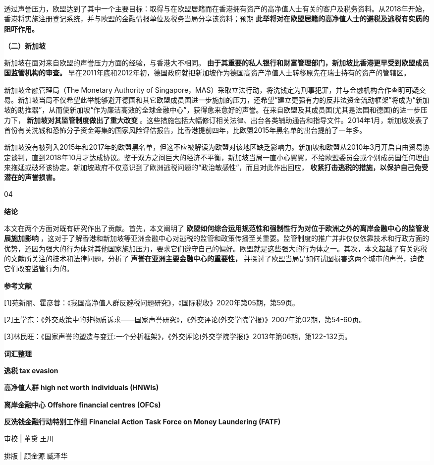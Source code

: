 
透过声誉压力，欧盟达到了其中一个主要目标：取得与在欧盟居籍而在香港拥有资产的高净值人士有关的客户及税务资料。从2018年开始，香港将实施注册登记系统，并与欧盟的金融情报单位及税务当局分享该资料；预期
**此举将对在欧盟居籍的高净值人士的避税及逃税有实质的阻吓作用。**

  

 **（二）新加坡**

  

新加坡在面对来自欧盟的声誉压力方面的经验，与香港大不相同。 **由于其重要的私人银行和财富管理部门，新加坡比香港更早受到欧盟成员国监管机构的审查。**
早在2011年底和2012年初，德国政府就把新加坡作为德国高资产净值人士转移原先在瑞士持有的资产的管辖区。

  

新加坡金融管理局（The Monetary Authority of
Singapore，MAS）采取立法行动，将洗钱定为刑事犯罪，并与金融机构合作查明可疑交易。新加坡当局不仅希望此举能够避开德国和其它欧盟成员国进一步施加的压力，还希望“建立更强有力的反非法资金流动框架”将成为“新加坡的助推器”，从而使新加坡“作为廉洁高效的全球金融中心”，获得愈来愈好的声誉。在来自欧盟及其成员国(尤其是法国和德国)的进一步压力下，
**新加坡对其监管制度做出了重大改变**
。这些措施包括大幅修订相关法律、出台各类辅助通告和指导文件。2014年1月，新加坡发表了首份有关洗钱和恐怖分子资金筹集的国家风险评估报告，比香港提前四年，比欧盟2015年黑名单的出台提前了一年多。

  

新加坡没有被列入2015年和2017年的欧盟黑名单，但这不应被解读为欧盟对该地区缺乏影响力。新加坡和欧盟从2010年3月开启自由贸易协定谈判，直到2018年10月才达成协议。鉴于双方之间巨大的经济不平衡，新加坡当局一直小心翼翼，不给欧盟委员会或个别成员国任何理由来拖延或破坏该协定。新加坡政府不仅意识到了欧洲逃税问题的“政治敏感性”，而且对此作出回应，
**收紧打击逃税的措施，以保护自己免受潜在的声誉损害。**

  

04

 **结论**

  

本文在两个方面对既有研究作出了贡献。首先，本文阐明了 **欧盟如何综合运用规范性和强制性行为对位于欧洲之外的离岸金融中心的监管发展施加影响**
，这对于了解香港和新加坡等亚洲金融中心对逃税的监管和政策传播至关重要。监管制度的推广并非仅仅依靠技术和行政方面的优势，还因为强大的行为体对其他国家施加压力，要求它们遵守自己的偏好。欧盟就是这些强大的行为体之一。其次，本文超越了有关逃税的文献所关注的技术和法律问题，分析了
**声誉在亚洲主要金融中心的重要性，** 并探讨了欧盟当局是如何试图损害这两个城市的声誉，迫使它们改变监管行为的。

  

 **参考文献**

[1]苑新丽、霍彦蓉：《我国高净值人群反避税问题研究》，《国际税收》2020年第05期，第59页。

[2]王学东：《外交政策中的非物质诉求——国家声誉研究》，《外交评论(外交学院学报)》2007年第02期，第54-60页。

[3]林民旺：《国家声誉的塑造与变迁:一个分析框架》，《外交评论(外交学院学报)》2013年第06期，第122-132页。

  

 **词汇整理**

 **逃税 tax evasion**

 **高净值人群** **high net worth individuals (HNWIs)**

 **离岸金融中心** **Offshore financial centres (OFCs)**

 **反洗钱金融行动特别工作组** **Financial Action Task Force on Money Laundering (FATF)**

  

审校 | 董黛 王川

排版 | 顾金源 臧泽华
